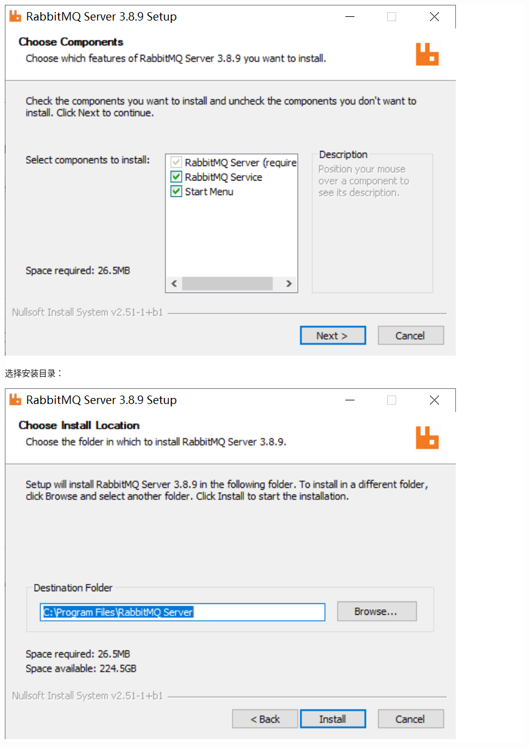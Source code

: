 ![image-20201029091532378](./images/image-20201029091532378.png)

选择安装目录：

![image-20201029091559027](./images/image-20201029091559027.png)
